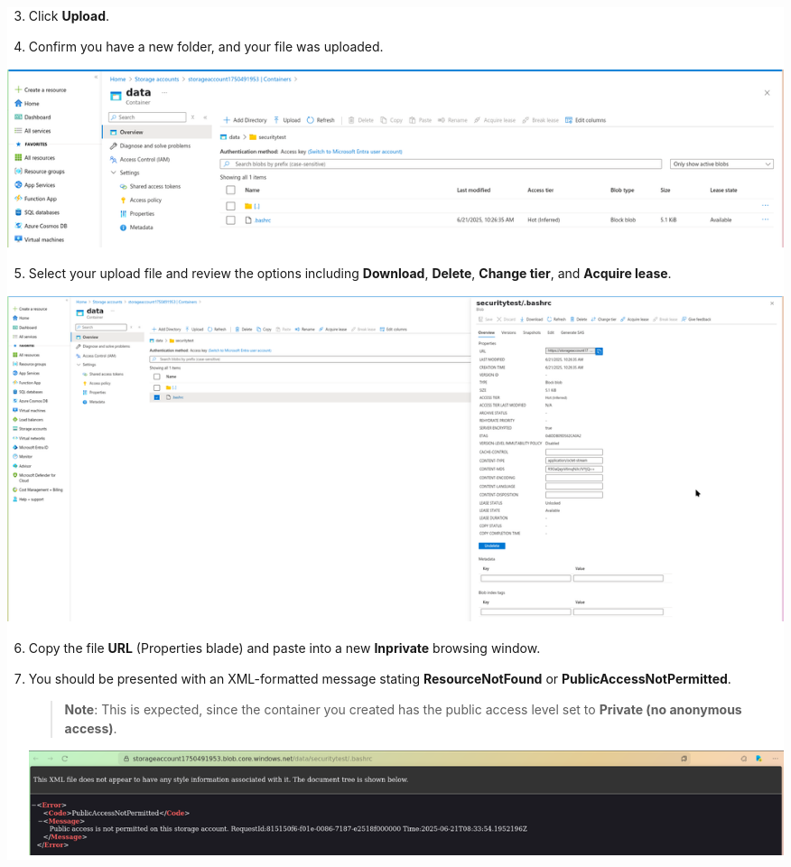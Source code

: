 3. Click **Upload**.

4. Confirm you have a new folder, and your file was uploaded.

![Upload Confirmation](./images/upload-confirmation.png)

5. Select your upload file and review the options including **Download**, **Delete**, **Change tier**, and **Acquire lease**.

![Blob Management Options](./images/blob-management-options.png)

6. Copy the file **URL** (Properties blade) and paste into a new **Inprivate** browsing window.

7. You should be presented with an XML-formatted message stating **ResourceNotFound** or **PublicAccessNotPermitted**.

    > **Note**: This is expected, since the container you created has the public access level set to **Private (no anonymous access)**.

    ![Access Denied](./images/access-denied.png)
